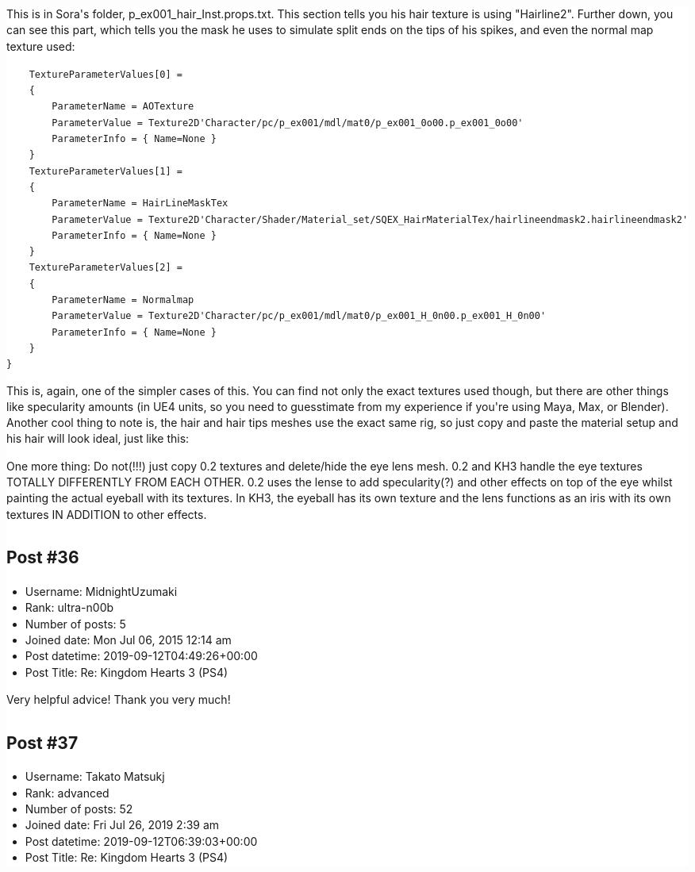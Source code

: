 
This is in Sora's folder, p_ex001_hair_Inst.props.txt. This section tells you his hair texture is using "Hairline2". Further down, you can see this part, which tells you the mask he uses to simulate split ends on the tips of his spikes, and even the normal map texture used:

```
    TextureParameterValues[0] =
    {
        ParameterName = AOTexture
        ParameterValue = Texture2D'Character/pc/p_ex001/mdl/mat0/p_ex001_0o00.p_ex001_0o00'
        ParameterInfo = { Name=None }
    }
    TextureParameterValues[1] =
    {
        ParameterName = HairLineMaskTex
        ParameterValue = Texture2D'Character/Shader/Material_set/SQEX_HairMaterialTex/hairlineendmask2.hairlineendmask2'
        ParameterInfo = { Name=None }
    }
    TextureParameterValues[2] =
    {
        ParameterName = Normalmap
        ParameterValue = Texture2D'Character/pc/p_ex001/mdl/mat0/p_ex001_H_0n00.p_ex001_H_0n00'
        ParameterInfo = { Name=None }
    }
}
```


This is, again, one of the simpler cases of this. You can find not only the exact textures used though, but there are other things like specularity amounts (in UE4 units, so you need to guesstimate from my experience if you're using Maya, Max, or Blender). Another cool thing to note is, the hair and hair tips meshes use the exact same rig, so just copy and paste the material setup and his hair will look ideal, just like this:


One more thing: Do not(!!!) just copy 0.2 textures and delete/hide the eye lens mesh. 0.2 and KH3 handle the eye textures TOTALLY DIFFERENTLY FROM EACH OTHER. 0.2 uses the lense to add specularity(?) and other effects on top of the eye whilst painting the actual eyeball with its textures. In KH3, the eyeball has its own texture and the lens functions as an iris with its own textures IN ADDITION to other effects.
## Post #36
- Username: MidnightUzumaki
- Rank: ultra-n00b
- Number of posts: 5
- Joined date: Mon Jul 06, 2015 12:14 am
- Post datetime: 2019-09-12T04:49:26+00:00
- Post Title: Re: Kingdom Hearts 3 (PS4)

Very helpful advice! Thank you very much!
## Post #37
- Username: Takato Matsukj
- Rank: advanced
- Number of posts: 52
- Joined date: Fri Jul 26, 2019 2:39 am
- Post datetime: 2019-09-12T06:39:03+00:00
- Post Title: Re: Kingdom Hearts 3 (PS4)

